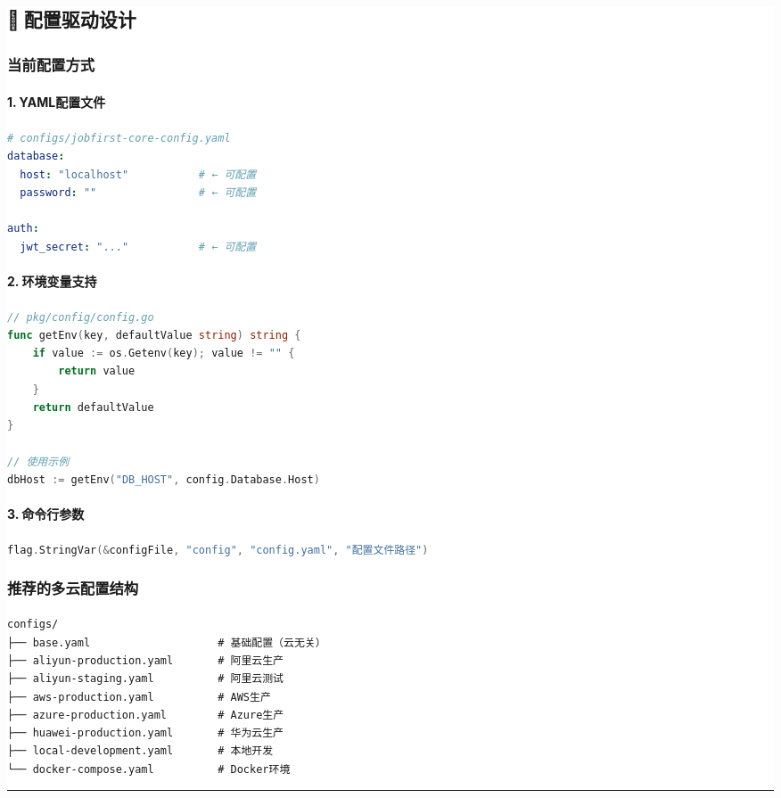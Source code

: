 
## 🔧 配置驱动设计

### 当前配置方式

#### 1. YAML配置文件

```yaml
# configs/jobfirst-core-config.yaml
database:
  host: "localhost"           # ← 可配置
  password: ""                # ← 可配置
  
auth:
  jwt_secret: "..."           # ← 可配置
```

#### 2. 环境变量支持

```go
// pkg/config/config.go
func getEnv(key, defaultValue string) string {
    if value := os.Getenv(key); value != "" {
        return value
    }
    return defaultValue
}

// 使用示例
dbHost := getEnv("DB_HOST", config.Database.Host)
```

#### 3. 命令行参数

```go
flag.StringVar(&configFile, "config", "config.yaml", "配置文件路径")
```

### 推荐的多云配置结构

```
configs/
├── base.yaml                    # 基础配置（云无关）
├── aliyun-production.yaml       # 阿里云生产
├── aliyun-staging.yaml          # 阿里云测试
├── aws-production.yaml          # AWS生产
├── azure-production.yaml        # Azure生产
├── huawei-production.yaml       # 华为云生产
├── local-development.yaml       # 本地开发
└── docker-compose.yaml          # Docker环境
```

---
